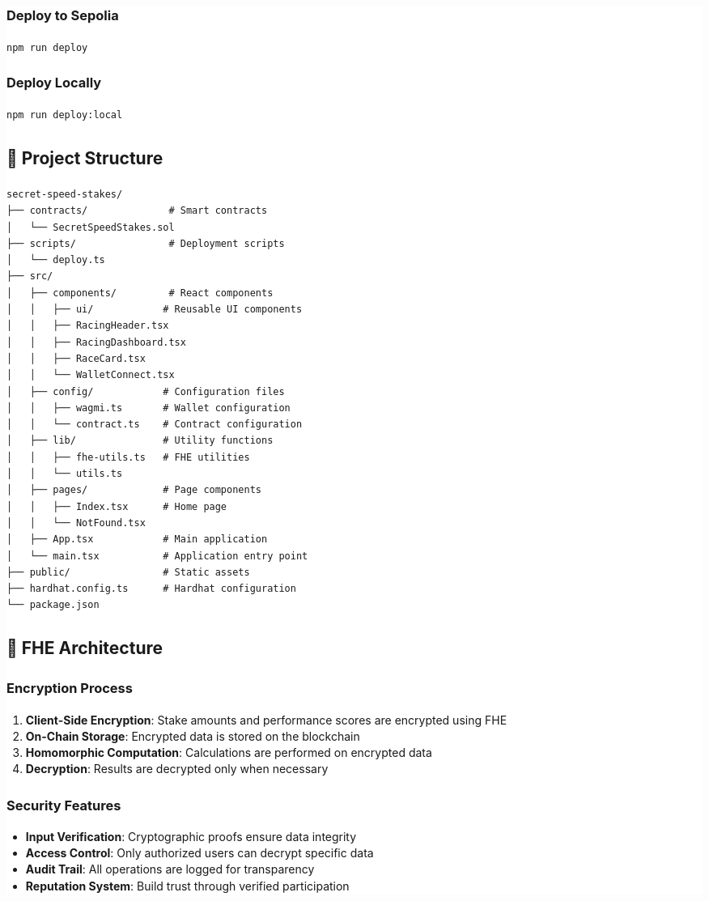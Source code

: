 ### Deploy to Sepolia
```bash
npm run deploy
```

### Deploy Locally
```bash
npm run deploy:local
```

## 📁 Project Structure

```
secret-speed-stakes/
├── contracts/              # Smart contracts
│   └── SecretSpeedStakes.sol
├── scripts/                # Deployment scripts
│   └── deploy.ts
├── src/
│   ├── components/         # React components
│   │   ├── ui/            # Reusable UI components
│   │   ├── RacingHeader.tsx
│   │   ├── RacingDashboard.tsx
│   │   ├── RaceCard.tsx
│   │   └── WalletConnect.tsx
│   ├── config/            # Configuration files
│   │   ├── wagmi.ts       # Wallet configuration
│   │   └── contract.ts    # Contract configuration
│   ├── lib/               # Utility functions
│   │   ├── fhe-utils.ts   # FHE utilities
│   │   └── utils.ts
│   ├── pages/             # Page components
│   │   ├── Index.tsx      # Home page
│   │   └── NotFound.tsx
│   ├── App.tsx            # Main application
│   └── main.tsx           # Application entry point
├── public/                # Static assets
├── hardhat.config.ts      # Hardhat configuration
└── package.json
```

## 🔐 FHE Architecture

### Encryption Process
1. **Client-Side Encryption**: Stake amounts and performance scores are encrypted using FHE
2. **On-Chain Storage**: Encrypted data is stored on the blockchain
3. **Homomorphic Computation**: Calculations are performed on encrypted data
4. **Decryption**: Results are decrypted only when necessary

### Security Features
- **Input Verification**: Cryptographic proofs ensure data integrity
- **Access Control**: Only authorized users can decrypt specific data
- **Audit Trail**: All operations are logged for transparency
- **Reputation System**: Build trust through verified participation
